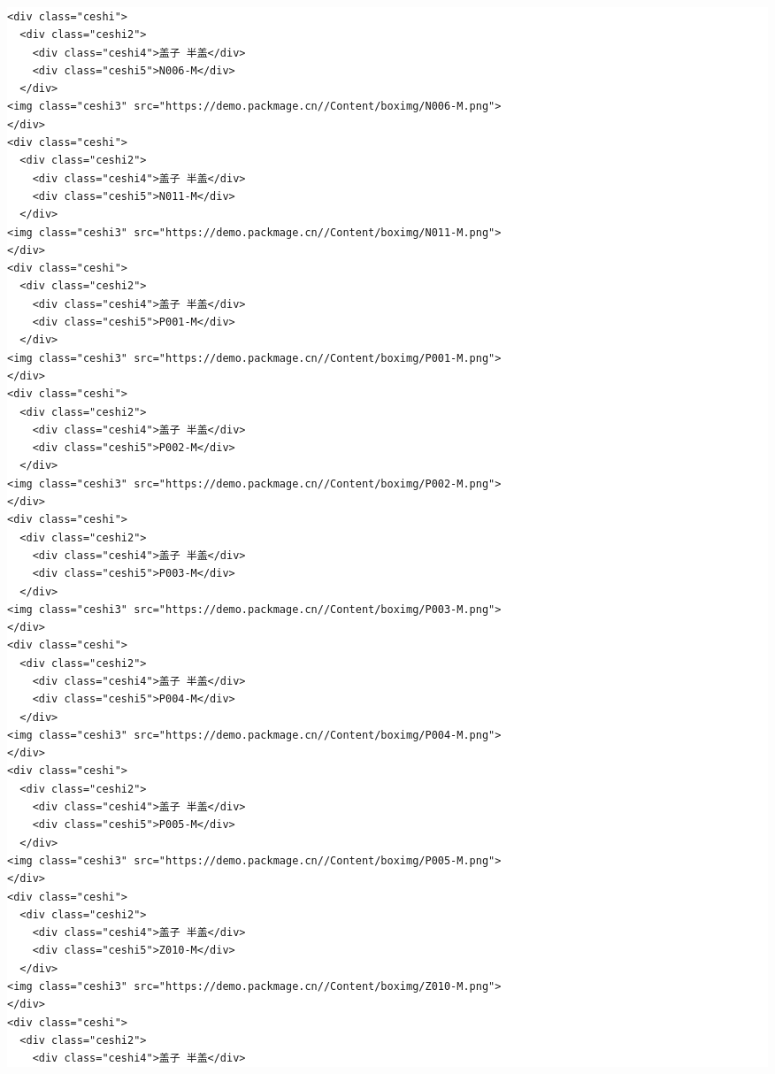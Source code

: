 	<div class="ceshi">
	  <div class="ceshi2">
		<div class="ceshi4">盖子 半盖</div>
		<div class="ceshi5">N006-M</div>
	  </div>
	<img class="ceshi3" src="https://demo.packmage.cn//Content/boximg/N006-M.png">
	</div>
	<div class="ceshi">
	  <div class="ceshi2">
		<div class="ceshi4">盖子 半盖</div>
		<div class="ceshi5">N011-M</div>
	  </div>
	<img class="ceshi3" src="https://demo.packmage.cn//Content/boximg/N011-M.png">
	</div>
	<div class="ceshi">
	  <div class="ceshi2">
		<div class="ceshi4">盖子 半盖</div>
		<div class="ceshi5">P001-M</div>
	  </div>
	<img class="ceshi3" src="https://demo.packmage.cn//Content/boximg/P001-M.png">
	</div>
	<div class="ceshi">
	  <div class="ceshi2">
		<div class="ceshi4">盖子 半盖</div>
		<div class="ceshi5">P002-M</div>
	  </div>
	<img class="ceshi3" src="https://demo.packmage.cn//Content/boximg/P002-M.png">
	</div>
	<div class="ceshi">
	  <div class="ceshi2">
		<div class="ceshi4">盖子 半盖</div>
		<div class="ceshi5">P003-M</div>
	  </div>
	<img class="ceshi3" src="https://demo.packmage.cn//Content/boximg/P003-M.png">
	</div>
	<div class="ceshi">
	  <div class="ceshi2">
		<div class="ceshi4">盖子 半盖</div>
		<div class="ceshi5">P004-M</div>
	  </div>
	<img class="ceshi3" src="https://demo.packmage.cn//Content/boximg/P004-M.png">
	</div>
	<div class="ceshi">
	  <div class="ceshi2">
		<div class="ceshi4">盖子 半盖</div>
		<div class="ceshi5">P005-M</div>
	  </div>
	<img class="ceshi3" src="https://demo.packmage.cn//Content/boximg/P005-M.png">
	</div>
	<div class="ceshi">
	  <div class="ceshi2">
		<div class="ceshi4">盖子 半盖</div>
		<div class="ceshi5">Z010-M</div>
	  </div>
	<img class="ceshi3" src="https://demo.packmage.cn//Content/boximg/Z010-M.png">
	</div>
	<div class="ceshi">
	  <div class="ceshi2">
		<div class="ceshi4">盖子 半盖</div>